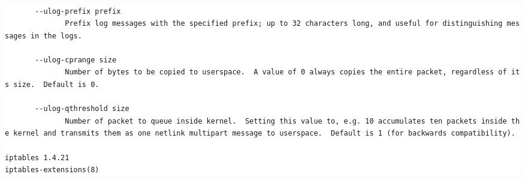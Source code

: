            --ulog-prefix prefix
                  Prefix log messages with the specified prefix; up to 32 characters long, and useful for distinguishing messages in the logs.
    
           --ulog-cprange size
                  Number of bytes to be copied to userspace.  A value of 0 always copies the entire packet, regardless of its size.  Default is 0.
    
           --ulog-qthreshold size
                  Number of packet to queue inside kernel.  Setting this value to, e.g. 10 accumulates ten packets inside the kernel and transmits them as one netlink multipart message to userspace.  Default is 1 (for backwards compatibility).
    
    iptables 1.4.21                                                                                                                                                                                                                   iptables-extensions(8)


